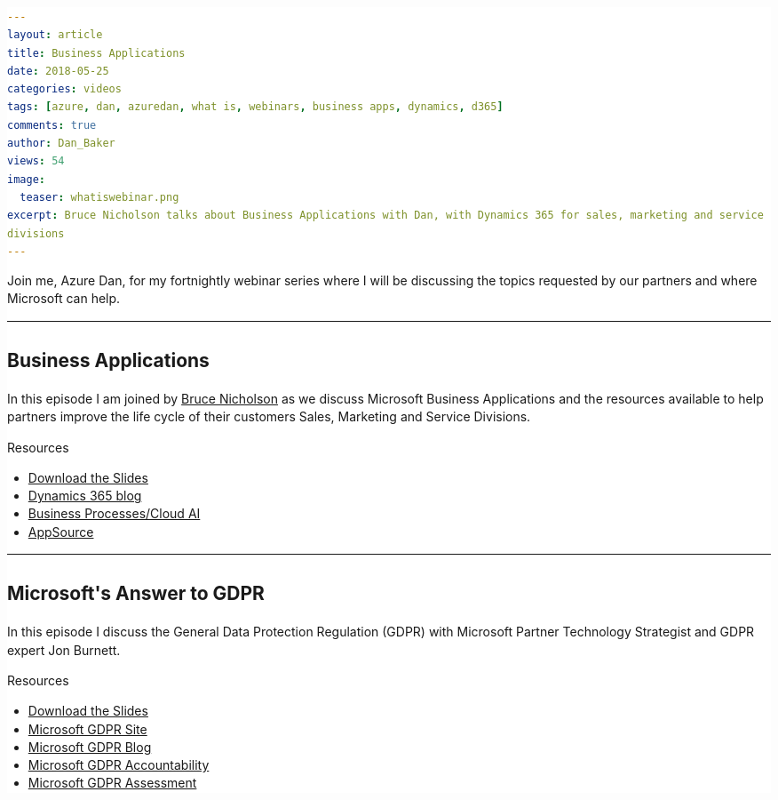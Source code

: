 ```yaml
---
layout: article
title: Business Applications
date: 2018-05-25
categories: videos
tags: [azure, dan, azuredan, what is, webinars, business apps, dynamics, d365]
comments: true
author: Dan_Baker
views: 54
image:
  teaser: whatiswebinar.png
excerpt: Bruce Nicholson talks about Business Applications with Dan, with Dynamics 365 for sales, marketing and service divisions
---
```


Join me, Azure Dan, for my fortnightly webinar series where I will be discussing the topics requested by our partners and where Microsoft can help.

----------

## Business Applications

In this episode I am joined by [Bruce Nicholson](https://twitter.com/brunicholson) as we discuss Microsoft Business Applications and the resources available to help partners improve the life cycle of their customers Sales, Marketing and Service Divisions.

<iframe width="560" height="315" src="https://www.youtube.com/embed/TfwUGtnhAv0?rel=0" frameborder="0" allow="autoplay; encrypted-media" allowfullscreen></iframe>

Resources

* [Download the Slides](https://1drv.ms/p/s!AtMM4n9Lb8PKkZtB4Gl1mHlg1oa0ig)
* [Dynamics 365 blog](https://community.dynamics.com/members/sri-srinivasan/blogs)
* [Business Processes/Cloud AI](https://cloudblogs.microsoft.com/dynamics365/2017/09/25/modernizing-business-process-with-cloud-and-ai/)
* [AppSource](https://appsource.microsoft.com/en-us/partners)

----------

## Microsoft's Answer to GDPR

In this episode I discuss the General Data Protection Regulation (GDPR) with Microsoft Partner Technology Strategist and GDPR expert Jon Burnett.

<iframe width="560" height="315" src="https://www.youtube.com/embed/bbbYKuICmjY?rel=0" frameborder="0" allow="autoplay; encrypted-media" allowfullscreen></iframe>

Resources

* [Download the Slides](https://1drv.ms/p/s!AtMM4n9Lb8PKkZtNcBxqjYdvAiGxXg)
* [Microsoft GDPR Site](http://microsoft.com/gdpr)
* [Microsoft GDPR Blog](http://aka.ms/gdprblogpost)
* [Microsoft GDPR Accountability](https://servicetrust.microsoft.com/ViewPage/GDPRGetStarted)
* [Microsoft GDPR Assessment](https://assessment.microsoft.com/gdpr-compliance)
